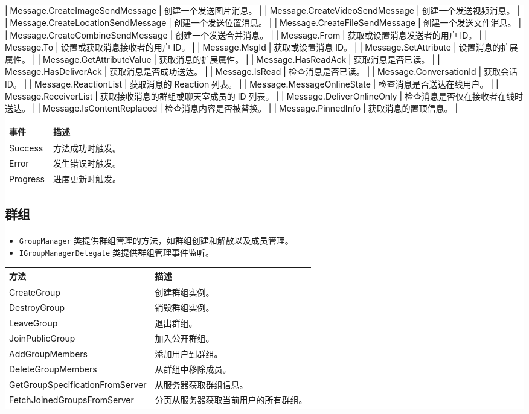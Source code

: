 | Message.CreateImageSendMessage             | 创建一个发送图片消息。                             |
| Message.CreateVideoSendMessage             | 创建一个发送视频消息。                             |
| Message.CreateLocationSendMessage          | 创建一个发送位置消息。                             |
| Message.CreateFileSendMessage              | 创建一个发送文件消息。                             |
| Message.CreateCombineSendMessage           | 创建一个发送合并消息。                             |
| Message.From                               | 获取或设置消息发送者的用户 ID。                    |
| Message.To                                 | 设置或获取消息接收者的用户 ID。                    |
| Message.MsgId                              | 获取或设置消息 ID。                                |
| Message.SetAttribute                       | 设置消息的扩展属性。                 |
| Message.GetAttributeValue                  | 获取消息的扩展属性。                 |
| Message.HasReadAck                         | 获取消息是否已读。                                 |
| Message.HasDeliverAck                      | 获取消息是否成功送达。                             |
| Message.IsRead                             | 检查消息是否已读。                                 |
| Message.ConversationId                     | 获取会话 ID。                                      |
| Message.ReactionList                       | 获取消息的 Reaction 列表。                         |
| Message.MessageOnlineState                 | 检查消息是否送达在线用户。                         |
| Message.ReceiverList                       | 获取接收消息的群组或聊天室成员的 ID 列表。         |
| Message.DeliverOnlineOnly                  | 检查消息是否仅在接收者在线时送达。                 |
| Message.IsContentReplaced                  | 检查消息内容是否被替换。                           |
| Message.PinnedInfo                         | 获取消息的置顶信息。                               |

| 事件      | 描述                              |
| :-------- | :-------------------------------- |
| Success   | 方法成功时触发。                  |
| Error     | 发生错误时触发。                  |
| Progress  | 进度更新时触发。                  |

## 群组

- `GroupManager` 类提供群组管理的方法，如群组创建和解散以及成员管理。
- `IGroupManagerDelegate` 类提供群组管理事件监听。

| 方法                           | 描述                                                         |
| :----------------------------- | :---------------------------------------------------------- |
| CreateGroup                    | 创建群组实例。                                               |
| DestroyGroup                   | 销毁群组实例。                                               |
| LeaveGroup                     | 退出群组。                                                   |
| JoinPublicGroup                | 加入公开群组。                                               |
| AddGroupMembers                | 添加用户到群组。                                             |
| DeleteGroupMembers             | 从群组中移除成员。                                           |
| GetGroupSpecificationFromServer| 从服务器获取群组信息。                                       |
| FetchJoinedGroupsFromServer    | 分页从服务器获取当前用户的所有群组。                         |